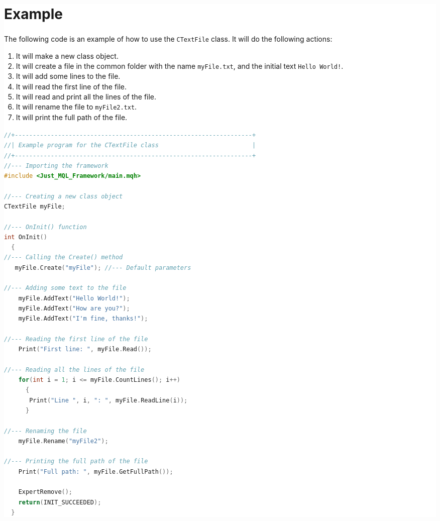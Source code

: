 # Example
The following code is an example of how to use the `CTextFile` class. It will do the following actions:
1. It will make a new class object.
2. It will create a file in the common folder with the name `myFile.txt`, and the initial text `Hello World!`.
3. It will add some lines to the file.
4. It will read the first line of the file.
5. It will read and print all the lines of the file.
6. It will rename the file to `myFile2.txt`.
7. It will print the full path of the file.

```cpp
//+------------------------------------------------------------------+
//| Example program for the CTextFile class                          |
//+------------------------------------------------------------------+
//--- Importing the framework
#include <Just_MQL_Framework/main.mqh>

//--- Creating a new class object
CTextFile myFile;

//--- OnInit() function
int OnInit()
  {
//--- Calling the Create() method
   myFile.Create("myFile"); //--- Default parameters

//--- Adding some text to the file
    myFile.AddText("Hello World!");
    myFile.AddText("How are you?");
    myFile.AddText("I'm fine, thanks!");

//--- Reading the first line of the file
    Print("First line: ", myFile.Read());

//--- Reading all the lines of the file
    for(int i = 1; i <= myFile.CountLines(); i++)
      {
       Print("Line ", i, ": ", myFile.ReadLine(i));
      }

//--- Renaming the file
    myFile.Rename("myFile2");

//--- Printing the full path of the file
    Print("Full path: ", myFile.GetFullPath());

    ExpertRemove();
    return(INIT_SUCCEEDED);
  }
```
